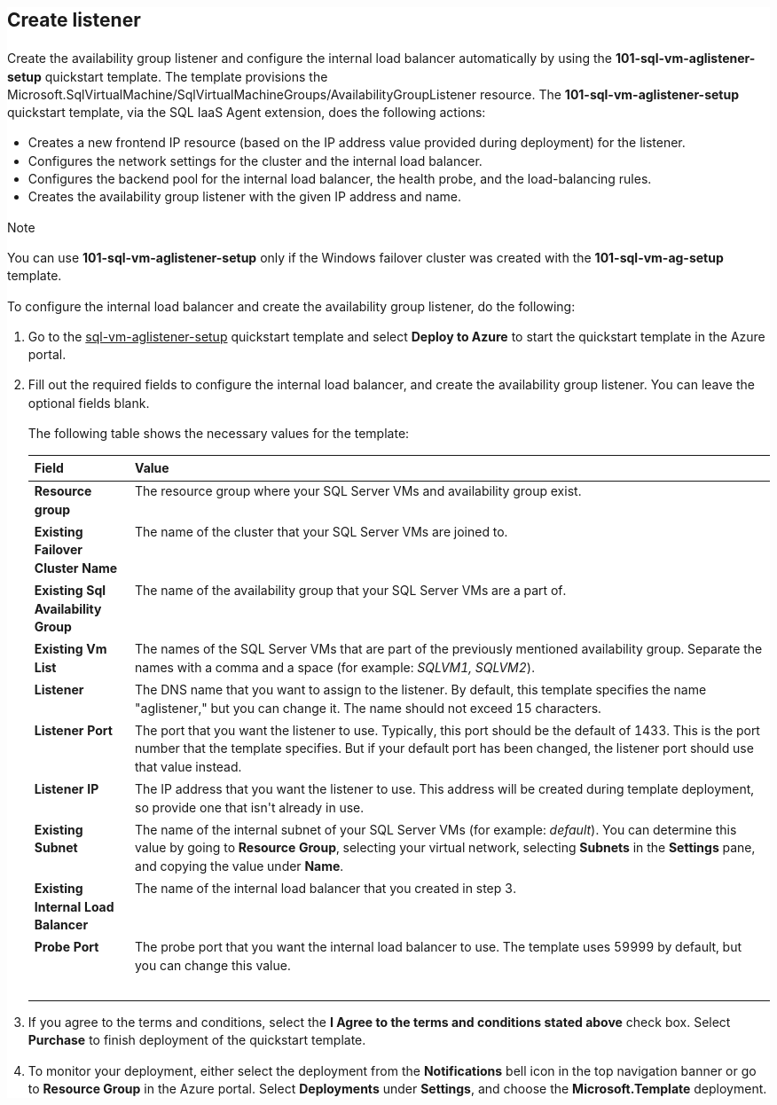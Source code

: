 ## Create listener 

Create the availability group listener and configure the internal load balancer automatically by using the **101-sql-vm-aglistener-setup**  quickstart template. The template provisions the Microsoft.SqlVirtualMachine/SqlVirtualMachineGroups/AvailabilityGroupListener resource. The  **101-sql-vm-aglistener-setup** quickstart template, via the SQL IaaS Agent extension, does the following actions:

- Creates a new frontend IP resource (based on the IP address value provided during deployment) for the listener. 
- Configures the network settings for the cluster and the internal load balancer. 
- Configures the backend pool for the internal load balancer, the health probe, and the load-balancing rules.
- Creates the availability group listener with the given IP address and name.
 
>[!NOTE]
> You can use **101-sql-vm-aglistener-setup** only if the Windows failover cluster was created with the **101-sql-vm-ag-setup** template.
   
   
To configure the internal load balancer and create the availability group listener, do the following:
1. Go to the [sql-vm-aglistener-setup](https://github.com/Azure/azure-quickstart-templates/tree/master/quickstarts/microsoft.sqlvirtualmachine/sql-vm-aglistener-setup) quickstart template and select **Deploy to Azure** to start the quickstart template in the Azure portal.
1. Fill out the required fields to configure the internal load balancer, and create the availability group listener. You can leave the optional fields blank. 

   The following table shows the necessary values for the template: 

   | **Field** | Value |
   | --- | --- |
   |**Resource group** | The resource group where your SQL Server VMs and availability group exist. | 
   |**Existing Failover Cluster Name** | The name of the cluster that your SQL Server VMs are joined to. |
   | **Existing Sql Availability Group**| The name of the availability group that your SQL Server VMs are a part of. |
   | **Existing Vm List** | The names of the SQL Server VMs that are part of the previously mentioned availability group. Separate the names with a comma and a space (for example: *SQLVM1, SQLVM2*). |
   | **Listener** | The DNS name that you want to assign to the listener. By default, this template specifies the name "aglistener," but you can change it. The name should not exceed 15 characters. |
   | **Listener Port** | The port that you want the listener to  use. Typically, this port should be the default of 1433. This is the port number that the template specifies. But if your default port has been changed, the listener port should use that value instead. | 
   | **Listener IP** | The IP address that you want the listener to use. This address will be created during template deployment, so provide one that isn't already in use.  |
   | **Existing Subnet** | The name of the internal subnet of your SQL Server VMs (for example: *default*). You can determine this value by going to **Resource Group**, selecting your virtual network, selecting **Subnets** in the **Settings** pane, and copying the value under **Name**. |
   | **Existing Internal Load Balancer** | The name of the internal load balancer that you created in step 3. |
   | **Probe Port** | The probe port that you want the internal load balancer to use. The template uses 59999 by default, but you can change this value. |
   | &nbsp; | &nbsp; |

1. If you agree to the terms and conditions, select the **I Agree to the terms and conditions stated above** check box. Select **Purchase** to finish deployment of the quickstart template. 
1. To monitor your deployment, either select the deployment from the **Notifications** bell icon in the top navigation banner or go to **Resource Group** in the Azure portal. Select **Deployments** under **Settings**, and choose the **Microsoft.Template** deployment. 
